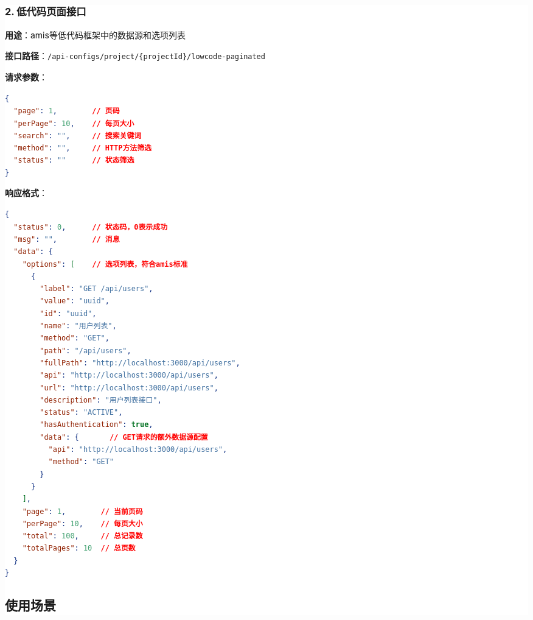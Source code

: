 ### 2. 低代码页面接口

**用途**：amis等低代码框架中的数据源和选项列表

**接口路径**：`/api-configs/project/{projectId}/lowcode-paginated`

**请求参数**：
```json
{
  "page": 1,        // 页码
  "perPage": 10,    // 每页大小
  "search": "",     // 搜索关键词
  "method": "",     // HTTP方法筛选
  "status": ""      // 状态筛选
}
```

**响应格式**：
```json
{
  "status": 0,      // 状态码，0表示成功
  "msg": "",        // 消息
  "data": {
    "options": [    // 选项列表，符合amis标准
      {
        "label": "GET /api/users",
        "value": "uuid",
        "id": "uuid",
        "name": "用户列表",
        "method": "GET",
        "path": "/api/users",
        "fullPath": "http://localhost:3000/api/users",
        "api": "http://localhost:3000/api/users",
        "url": "http://localhost:3000/api/users",
        "description": "用户列表接口",
        "status": "ACTIVE",
        "hasAuthentication": true,
        "data": {       // GET请求的额外数据源配置
          "api": "http://localhost:3000/api/users",
          "method": "GET"
        }
      }
    ],
    "page": 1,        // 当前页码
    "perPage": 10,    // 每页大小
    "total": 100,     // 总记录数
    "totalPages": 10  // 总页数
  }
}
```

## 使用场景
